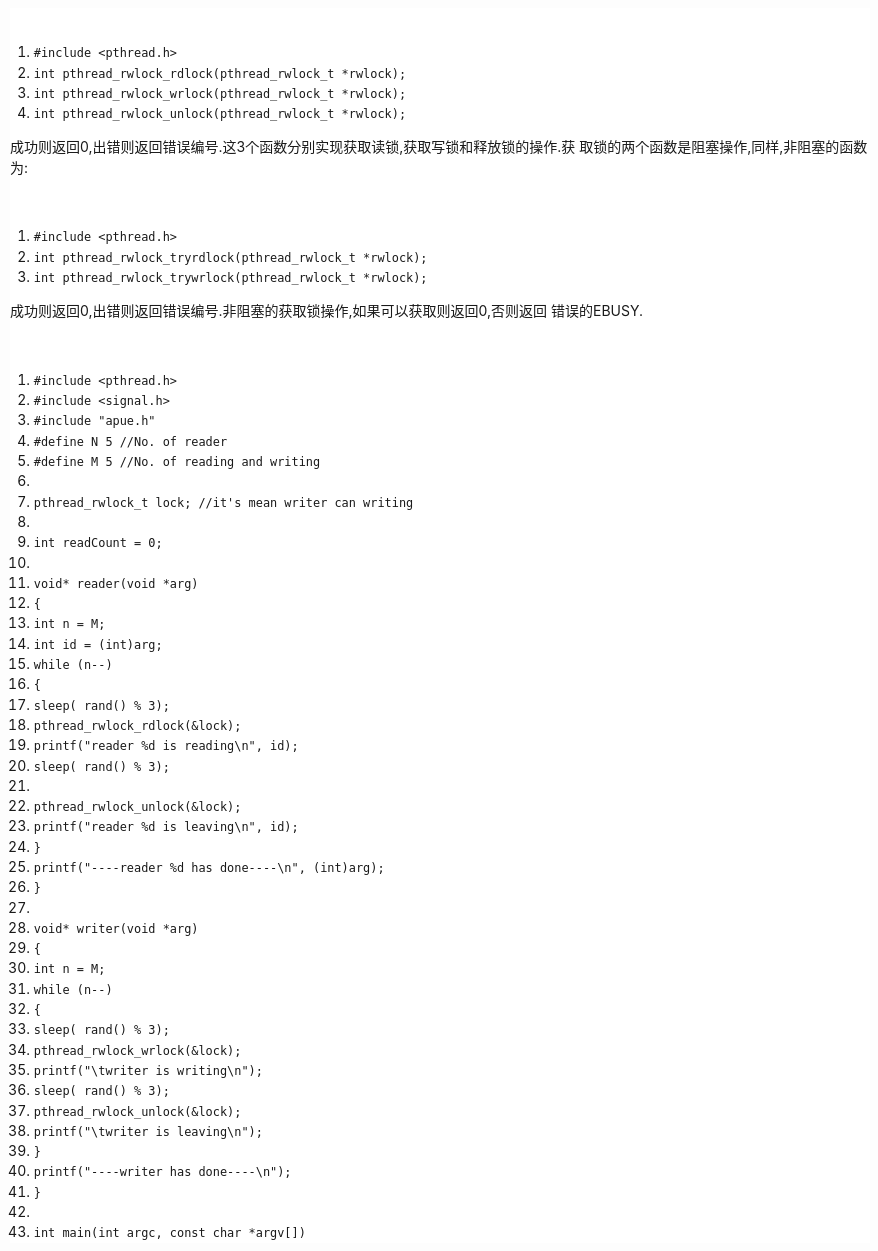 ```
 
```

1. `#include <pthread.h>`
2. `int pthread_rwlock_rdlock(pthread_rwlock_t *rwlock);`
3. `int pthread_rwlock_wrlock(pthread_rwlock_t *rwlock);`
4. `int pthread_rwlock_unlock(pthread_rwlock_t *rwlock);`

成功则返回0,出错则返回错误编号.这3个函数分别实现获取读锁,获取写锁和释放锁的操作.获 取锁的两个函数是阻塞操作,同样,非阻塞的函数为:

```
 
```

1. `#include <pthread.h>`
2. `int pthread_rwlock_tryrdlock(pthread_rwlock_t *rwlock);`
3. `int pthread_rwlock_trywrlock(pthread_rwlock_t *rwlock);`

成功则返回0,出错则返回错误编号.非阻塞的获取锁操作,如果可以获取则返回0,否则返回 错误的EBUSY.

```
 
```

1. `#include <pthread.h>`
2. `#include <signal.h>`
3. `#include "apue.h"`
4. `#define N 5 //No. of reader`
5. `#define M 5 //No. of reading and writing`
6.  
7. `pthread_rwlock_t lock; //it's mean writer can writing`
8.  
9. `int readCount = 0;`
10.  
11. `void* reader(void *arg)`
12. `{`
13. `int n = M;`
14. `int id = (int)arg;`
15. `while (n--)`
16. `{`
17. `sleep( rand() % 3);`
18. `pthread_rwlock_rdlock(&lock);`
19. `printf("reader %d is reading\n", id);`
20. `sleep( rand() % 3);`
21.  
22. `pthread_rwlock_unlock(&lock);`
23. `printf("reader %d is leaving\n", id);`
24. `}`
25. `printf("----reader %d has done----\n", (int)arg);`
26. `}`
27.  
28. `void* writer(void *arg)`
29. `{`
30. `int n = M;`
31. `while (n--)`
32. `{`
33. `sleep( rand() % 3);`
34. `pthread_rwlock_wrlock(&lock);`
35. `printf("\twriter is writing\n");`
36. `sleep( rand() % 3);`
37. `pthread_rwlock_unlock(&lock);`
38. `printf("\twriter is leaving\n");`
39. `}`
40. `printf("----writer has done----\n");`
41. `}`
42.  
43. `int main(int argc, const char *argv[])`